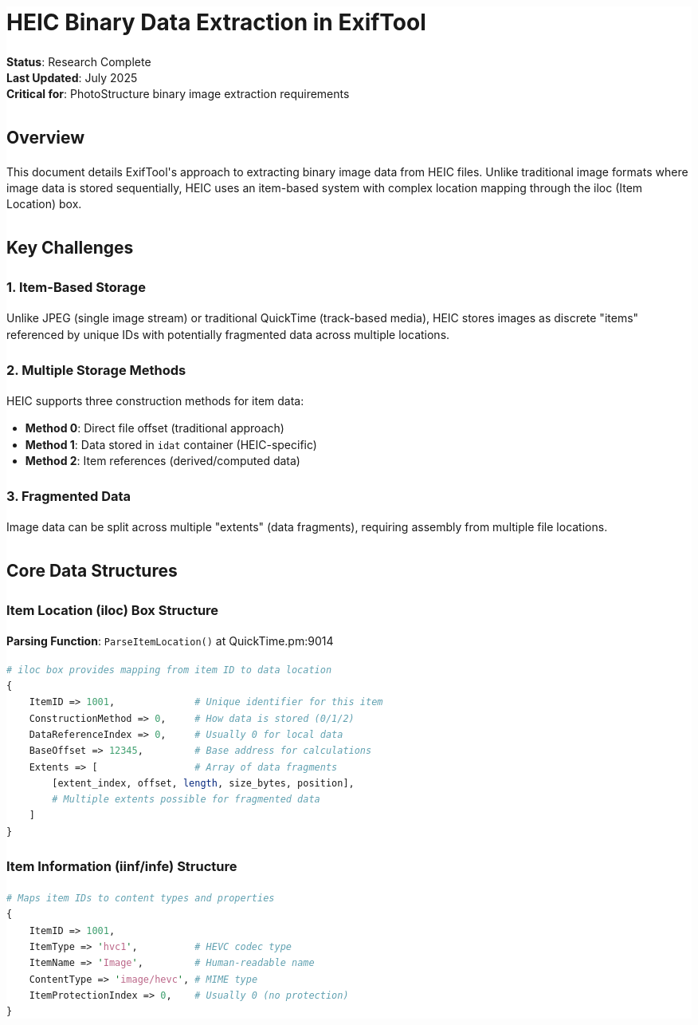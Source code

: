 # HEIC Binary Data Extraction in ExifTool

**Status**: Research Complete  
**Last Updated**: July 2025  
**Critical for**: PhotoStructure binary image extraction requirements

## Overview

This document details ExifTool's approach to extracting binary image data from HEIC files. Unlike traditional image formats where image data is stored sequentially, HEIC uses an item-based system with complex location mapping through the iloc (Item Location) box.

## Key Challenges

### 1. Item-Based Storage
Unlike JPEG (single image stream) or traditional QuickTime (track-based media), HEIC stores images as discrete "items" referenced by unique IDs with potentially fragmented data across multiple locations.

### 2. Multiple Storage Methods
HEIC supports three construction methods for item data:
- **Method 0**: Direct file offset (traditional approach)
- **Method 1**: Data stored in `idat` container (HEIC-specific)
- **Method 2**: Item references (derived/computed data)

### 3. Fragmented Data
Image data can be split across multiple "extents" (data fragments), requiring assembly from multiple file locations.

## Core Data Structures

### Item Location (iloc) Box Structure
**Parsing Function**: `ParseItemLocation()` at QuickTime.pm:9014

```perl
# iloc box provides mapping from item ID to data location
{
    ItemID => 1001,              # Unique identifier for this item
    ConstructionMethod => 0,     # How data is stored (0/1/2)
    DataReferenceIndex => 0,     # Usually 0 for local data
    BaseOffset => 12345,         # Base address for calculations
    Extents => [                 # Array of data fragments
        [extent_index, offset, length, size_bytes, position],
        # Multiple extents possible for fragmented data
    ]
}
```

### Item Information (iinf/infe) Structure
```perl
# Maps item IDs to content types and properties
{
    ItemID => 1001,
    ItemType => 'hvc1',          # HEVC codec type
    ItemName => 'Image',         # Human-readable name
    ContentType => 'image/hevc', # MIME type
    ItemProtectionIndex => 0,    # Usually 0 (no protection)
}
```
